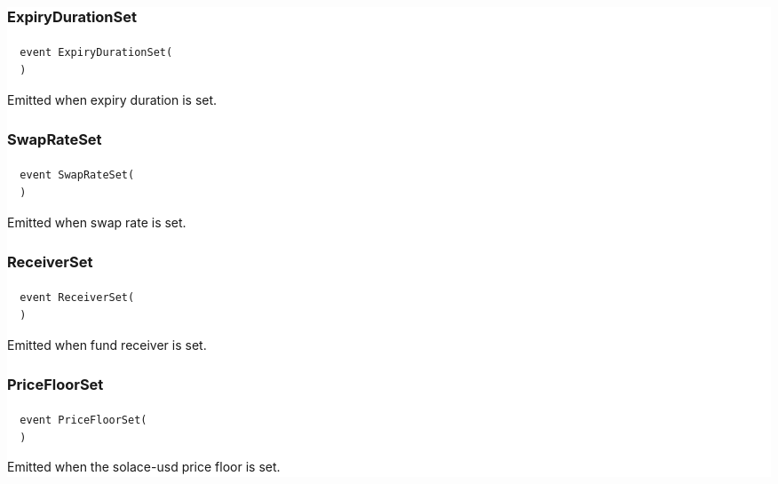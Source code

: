 
### ExpiryDurationSet
```solidity
  event ExpiryDurationSet(
  )
```
Emitted when expiry duration is set.


### SwapRateSet
```solidity
  event SwapRateSet(
  )
```
Emitted when swap rate is set.


### ReceiverSet
```solidity
  event ReceiverSet(
  )
```
Emitted when fund receiver is set.


### PriceFloorSet
```solidity
  event PriceFloorSet(
  )
```
Emitted when the solace-usd price floor is set.


